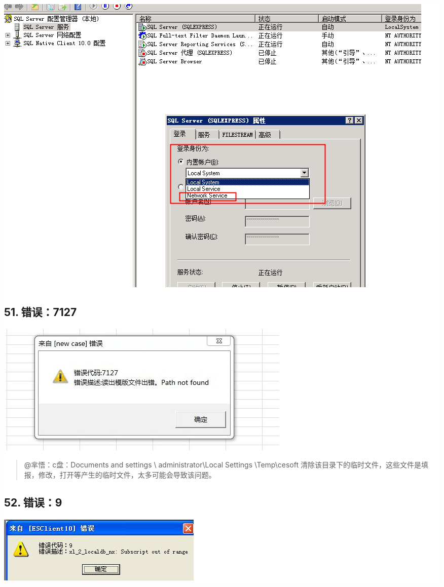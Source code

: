 ![](../images/1.3.50.png) 
 
## 51. 错误：7127
![](../images/1.3.51.png) 

> @芈悟：c盘：Documents and settings \ administrator\Local Settings \Temp\cesoft
清除该目录下的临时文件，这些文件是填报，修改，打开等产生的临时文件，太多可能会导致该问题。
 
## 52. 错误：9
![](../images//1.3.52.png) 

